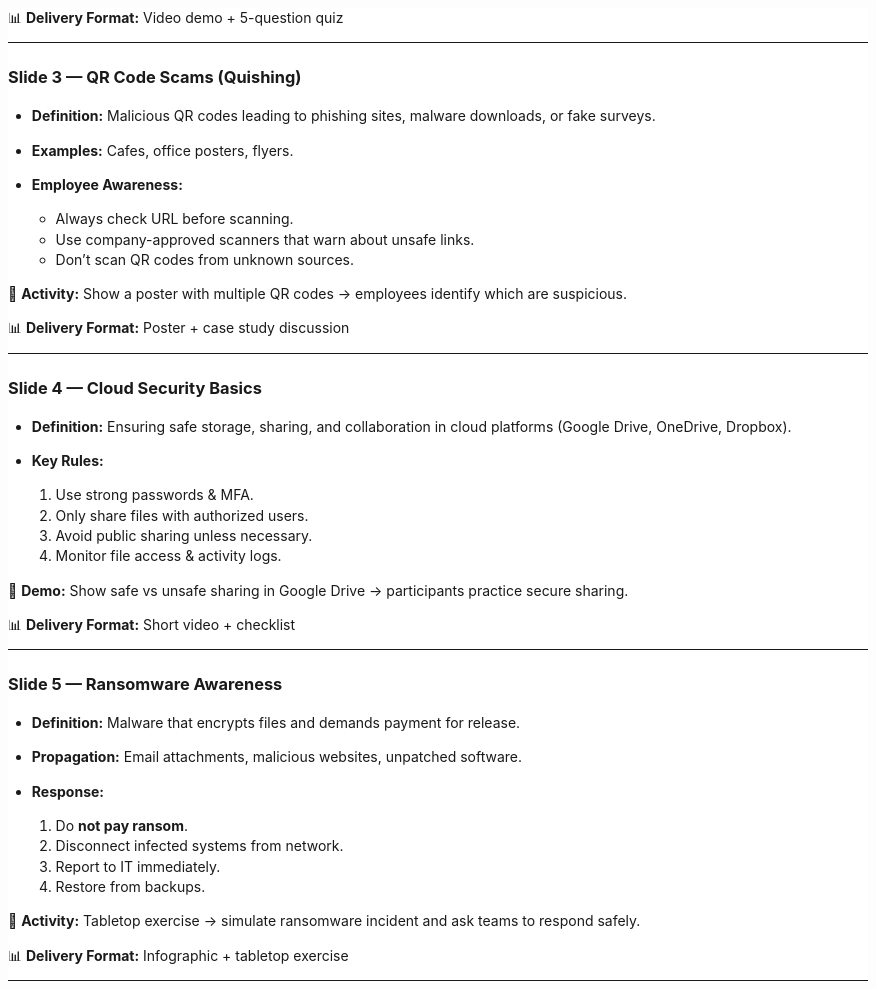 📊 **Delivery Format:**
Video demo + 5-question quiz

---

### **Slide 3 — QR Code Scams (Quishing)**

* **Definition:** Malicious QR codes leading to phishing sites, malware downloads, or fake surveys.
* **Examples:** Cafes, office posters, flyers.
* **Employee Awareness:**

  * Always check URL before scanning.
  * Use company-approved scanners that warn about unsafe links.
  * Don’t scan QR codes from unknown sources.

🧩 **Activity:**
Show a poster with multiple QR codes → employees identify which are suspicious.

📊 **Delivery Format:** Poster + case study discussion

---

### **Slide 4 — Cloud Security Basics**

* **Definition:** Ensuring safe storage, sharing, and collaboration in cloud platforms (Google Drive, OneDrive, Dropbox).
* **Key Rules:**

  1. Use strong passwords & MFA.
  2. Only share files with authorized users.
  3. Avoid public sharing unless necessary.
  4. Monitor file access & activity logs.

🧩 **Demo:**
Show safe vs unsafe sharing in Google Drive → participants practice secure sharing.

📊 **Delivery Format:** Short video + checklist

---

### **Slide 5 — Ransomware Awareness**

* **Definition:** Malware that encrypts files and demands payment for release.
* **Propagation:** Email attachments, malicious websites, unpatched software.
* **Response:**

  1. Do **not pay ransom**.
  2. Disconnect infected systems from network.
  3. Report to IT immediately.
  4. Restore from backups.

🧩 **Activity:**
Tabletop exercise → simulate ransomware incident and ask teams to respond safely.

📊 **Delivery Format:** Infographic + tabletop exercise

---
